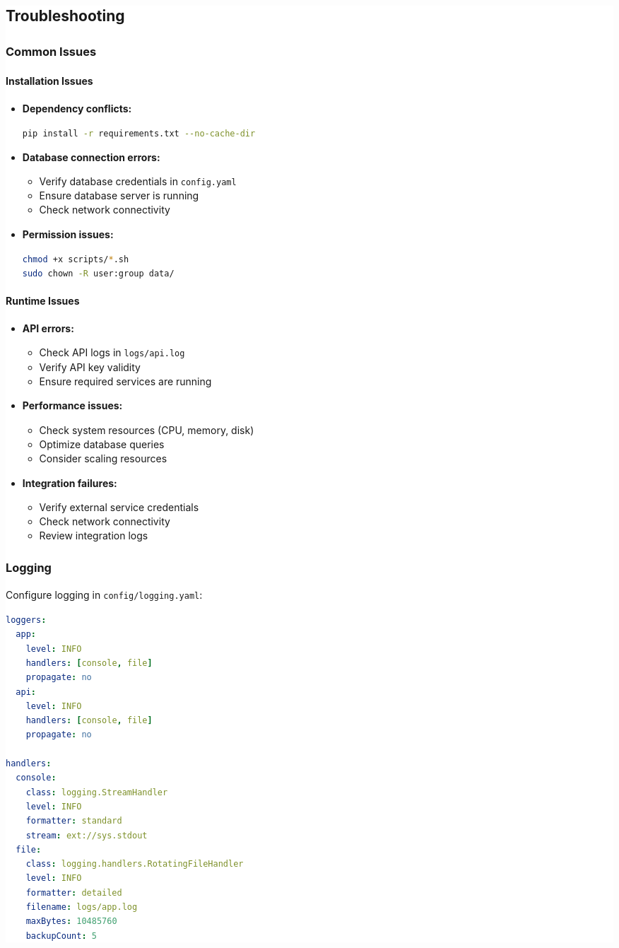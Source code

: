 ## Troubleshooting

### Common Issues

#### Installation Issues

- **Dependency conflicts:**
  ```bash
  pip install -r requirements.txt --no-cache-dir
  ```

- **Database connection errors:**
  - Verify database credentials in `config.yaml`
  - Ensure database server is running
  - Check network connectivity

- **Permission issues:**
  ```bash
  chmod +x scripts/*.sh
  sudo chown -R user:group data/
  ```

#### Runtime Issues

- **API errors:**
  - Check API logs in `logs/api.log`
  - Verify API key validity
  - Ensure required services are running

- **Performance issues:**
  - Check system resources (CPU, memory, disk)
  - Optimize database queries
  - Consider scaling resources

- **Integration failures:**
  - Verify external service credentials
  - Check network connectivity
  - Review integration logs

### Logging

Configure logging in `config/logging.yaml`:

```yaml
loggers:
  app:
    level: INFO
    handlers: [console, file]
    propagate: no
  api:
    level: INFO
    handlers: [console, file]
    propagate: no

handlers:
  console:
    class: logging.StreamHandler
    level: INFO
    formatter: standard
    stream: ext://sys.stdout
  file:
    class: logging.handlers.RotatingFileHandler
    level: INFO
    formatter: detailed
    filename: logs/app.log
    maxBytes: 10485760
    backupCount: 5
```